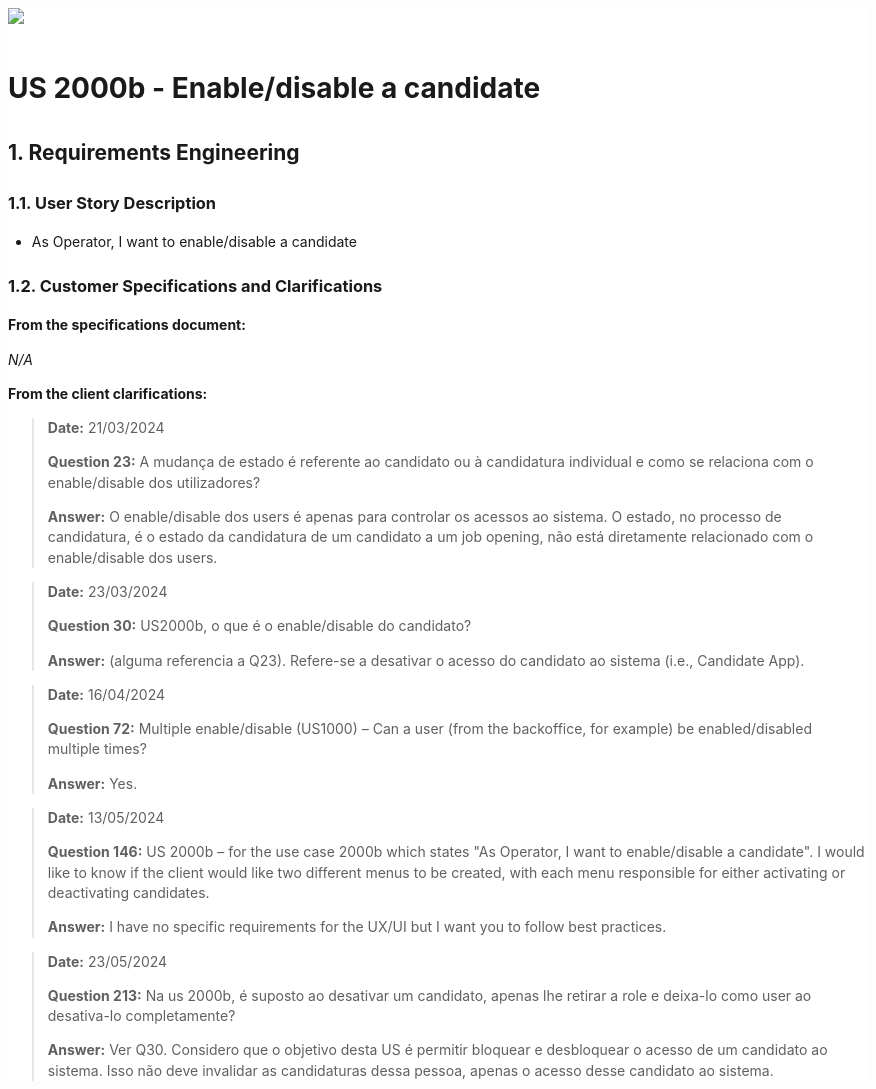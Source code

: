 <img width=100% src="https://capsule-render.vercel.app/api?type=waving&height=120&color=4E1764"/>

# US 2000b - Enable/disable a candidate

## 1. Requirements Engineering

### 1.1. User Story Description


* As Operator, I want to enable/disable a candidate


### 1.2. Customer Specifications and Clarifications

**From the specifications document:**

_N/A_

**From the client clarifications:**

> **Date:** 21/03/2024
>
> **Question 23:** A mudança de estado é referente ao candidato ou à candidatura individual e como se relaciona com o enable/disable dos utilizadores?
>
> **Answer:** O enable/disable dos users é apenas para controlar os acessos ao sistema. O estado, no processo de candidatura, é o estado da candidatura de um candidato a um job opening, não está diretamente relacionado com o enable/disable dos users.

> **Date:** 23/03/2024
>
> **Question 30:** US2000b, o que é o enable/disable do candidato?
>
> **Answer:** (alguma referencia a Q23). Refere-se a desativar o acesso do candidato ao sistema (i.e., Candidate App).

> **Date:** 16/04/2024
>
> **Question 72:** Multiple enable/disable (US1000) – Can a user (from the backoffice, for example) be enabled/disabled multiple times?
>
> **Answer:** Yes.

> **Date:** 13/05/2024
>
> **Question 146:** US 2000b – for the use case 2000b which states "As Operator, I want to enable/disable a candidate". I would like to know if the client would like two different menus to be created, with each menu responsible for either activating or deactivating candidates.
>
> **Answer:** I have no specific requirements for the UX/UI but I want you to follow best practices.

> **Date:** 23/05/2024
>
> **Question 213:** Na us 2000b, é suposto ao desativar um candidato, apenas lhe retirar a role e deixa-lo como user ao desativa-lo completamente?
>
> **Answer:** Ver Q30. Considero que o objetivo desta US é permitir bloquear e desbloquear o acesso de um candidato ao sistema. Isso não deve invalidar as candidaturas dessa pessoa, apenas o acesso desse candidato ao sistema.
